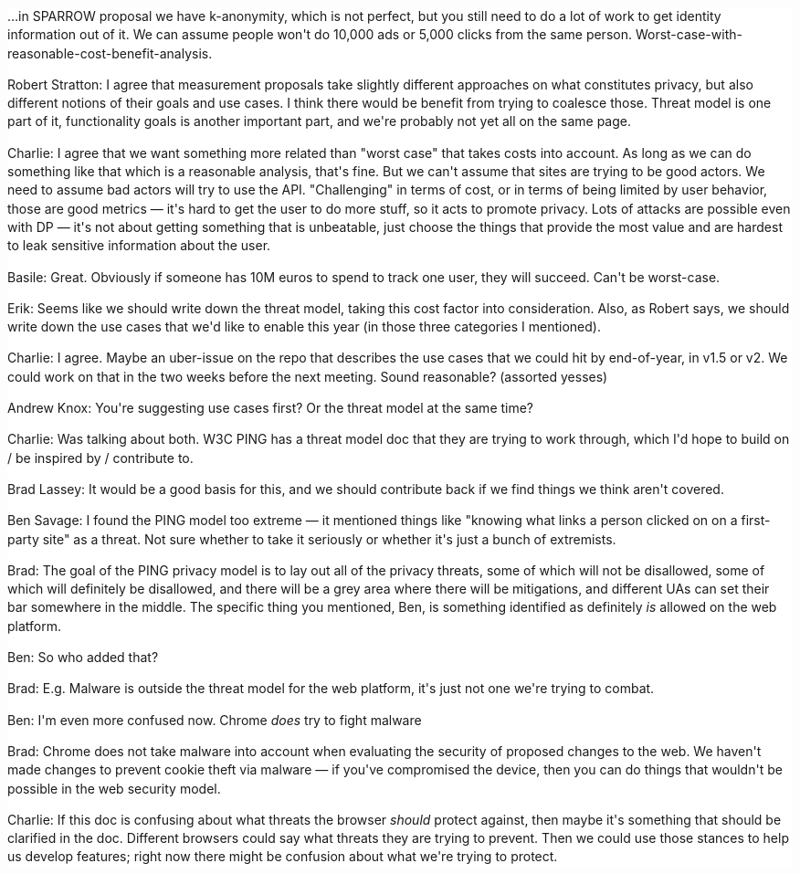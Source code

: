 …in SPARROW proposal we have k-anonymity, which is not perfect, but you still need to do a lot of work to get identity information out of it.  We can assume people won't do 10,000 ads or 5,000 clicks from the same person.  Worst-case-with-reasonable-cost-benefit-analysis.

Robert Stratton: I agree that measurement proposals take slightly different approaches on what constitutes privacy, but also different notions of their goals and use cases.  I think there would be benefit from trying to coalesce those.  Threat model is one part of it, functionality goals is another important part, and we're probably not yet all on the same page.

Charlie: I agree that we want something more related than "worst case" that takes costs into account.  As long as we can do something like that which is a reasonable analysis, that's fine.  But we can't assume that sites are trying to be good actors.  We need to assume bad actors will try to use the API.  "Challenging" in terms of cost, or in terms of being limited by user behavior, those are good metrics — it's hard to get the user to do more stuff, so it acts to promote privacy.  Lots of attacks are possible even with DP — it's not about getting something that is unbeatable, just choose the things that provide the most value and are hardest to leak sensitive information about the user.

Basile: Great.  Obviously if someone has 10M euros to spend to track one user, they will succeed.  Can't be worst-case.

Erik: Seems like we should write down the threat model, taking this cost factor into consideration.  Also, as Robert says, we should write down the use cases that we'd like to enable this year (in those three categories I mentioned).

Charlie: I agree.  Maybe an uber-issue on the repo that describes the use cases that we could hit by end-of-year, in v1.5 or v2.  We could work on that in the two weeks before the next meeting.  Sound reasonable?  (assorted yesses)

Andrew Knox: You're suggesting use cases first?  Or the threat model at the same time?

Charlie: Was talking about both.  W3C PING has a threat model doc that they are trying to work through, which I'd hope to build on / be inspired by / contribute to.

Brad Lassey: It would be a good basis for this, and we should contribute back if we find things we think aren't covered.

Ben Savage: I found the PING model too extreme — it mentioned things like "knowing what links a person clicked on on a first-party site" as a threat.  Not sure whether to take it seriously or whether it's just a bunch of extremists.

Brad: The goal of the PING privacy model is to lay out all of the privacy threats, some of which will not be disallowed, some of which will definitely be disallowed, and there will be a grey area where there will be mitigations, and different UAs can set their bar somewhere in the middle.  The specific thing you mentioned, Ben, is something identified as definitely _is_ allowed on the web platform.

Ben: So who added that?

Brad: E.g. Malware is outside the threat model for the web platform, it's just not one we're trying to combat.

Ben: I'm even more confused now.  Chrome _does_ try to fight malware

Brad: Chrome does not take malware into account when evaluating the security of proposed changes to the web.  We haven't made changes to prevent cookie theft via malware — if you've compromised the device, then you can do things that wouldn't be possible in the web security model.

Charlie: If this doc is confusing about what threats the browser _should_ protect against, then maybe it's something that should be clarified in the doc.  Different browsers could say what threats they are trying to prevent.  Then we could use those stances to help us develop features; right now there might be confusion about what we're trying to protect.
